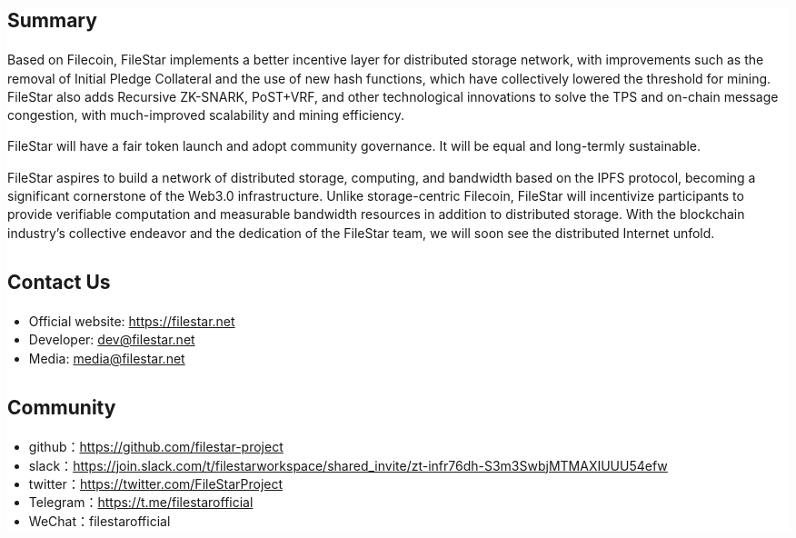 
## Summary

Based on Filecoin, FileStar implements a better incentive layer for distributed storage network, with improvements such as the removal of Initial Pledge Collateral and the use of new hash functions, which have collectively lowered the threshold for mining. FileStar also adds Recursive ZK-SNARK, PoST+VRF, and other technological innovations to solve the TPS and on-chain message congestion, with much-improved scalability and mining efficiency. 

FileStar will have a fair token launch and adopt community governance. It will be equal and long-termly sustainable. 

FileStar aspires to build a network of distributed storage, computing, and bandwidth based on the IPFS protocol, becoming a significant cornerstone of the Web3.0 infrastructure. 
Unlike storage-centric Filecoin, FileStar will incentivize participants to provide verifiable computation and measurable bandwidth resources in addition to distributed storage. With the blockchain industry’s collective endeavor and the dedication of the FileStar team, we will soon see the distributed Internet unfold. 


## Contact Us

* Official website: https://filestar.net
* Developer: dev@filestar.net
* Media: media@filestar.net

## Community

* github：https://github.com/filestar-project
* slack：https://join.slack.com/t/filestarworkspace/shared_invite/zt-infr76dh-S3m3SwbjMTMAXIUUU54efw
* twitter：https://twitter.com/FileStarProject
* Telegram：https://t.me/filestarofficial
* WeChat：filestarofficial
